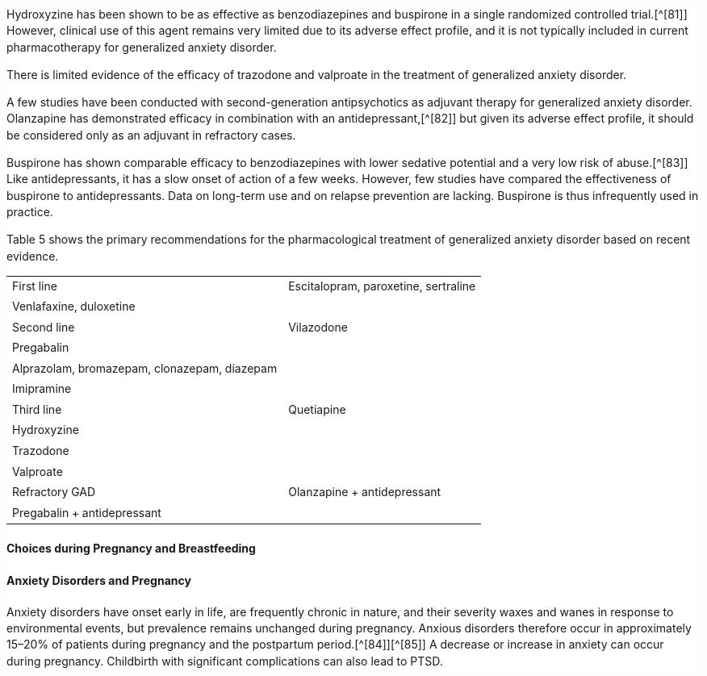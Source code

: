 Hydroxyzine has been shown to be as effective as benzodiazepines and buspirone in a single randomized controlled trial.​[^[81]] However, clinical use of this agent remains very limited due to its adverse effect profile, and it is not typically included in current pharmacotherapy for generalized anxiety disorder.

There is limited evidence of the efficacy of trazodone and valproate in the treatment of generalized anxiety disorder.

A few studies have been conducted with second-generation antipsychotics as adjuvant therapy for generalized anxiety disorder. Olanzapine has demonstrated efficacy in combination with an antidepressant,​[^[82]] but given its adverse effect profile, it should be considered only as an adjuvant in refractory cases.

Buspirone has shown comparable efficacy to benzodiazepines with lower sedative potential and a very low risk of abuse.​[^[83]] Like antidepressants, it has a slow onset of action of a few weeks. However, few studies have compared the effectiveness of buspirone to antidepressants. Data on long-term use and on relapse prevention are lacking. Buspirone is thus infrequently used in practice.

Table 5 shows the primary recommendations for the pharmacological treatment of generalized anxiety disorder based on recent evidence.

|  |  |
| --- | --- |
| First line | Escitalopram, paroxetine, sertraline |
| Venlafaxine, duloxetine |  |
| Second line | Vilazodone |
| Pregabalin |  |
| Alprazolam, bromazepam, clonazepam, diazepam |  |
| Imipramine |  |
| Third line | Quetiapine |
| Hydroxyzine |  |
| Trazodone |  |
| Valproate |  |
| Refractory GAD | Olanzapine + antidepressant |
| Pregabalin + antidepressant |  |


#### Choices during Pregnancy and Breastfeeding

#### Anxiety Disorders and Pregnancy

Anxiety disorders have onset early in life, are frequently chronic in nature, and their severity waxes and wanes in response to environmental events, but prevalence remains unchanged during pregnancy. Anxious disorders therefore occur in approximately 15–20% of patients during pregnancy and the postpartum period.​[^[84]]​[^[85]] A decrease or increase in anxiety can occur during pregnancy. Childbirth with significant complications can also lead to PTSD.
